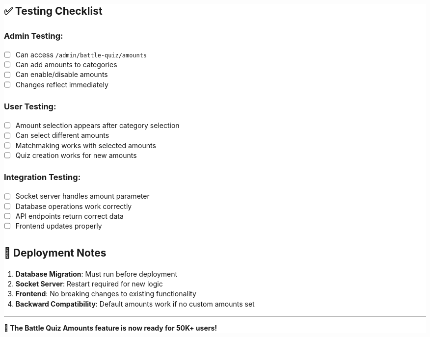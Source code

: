 ## ✅ **Testing Checklist**

### **Admin Testing:**
- [ ] Can access `/admin/battle-quiz/amounts`
- [ ] Can add amounts to categories
- [ ] Can enable/disable amounts
- [ ] Changes reflect immediately

### **User Testing:**
- [ ] Amount selection appears after category selection
- [ ] Can select different amounts
- [ ] Matchmaking works with selected amounts
- [ ] Quiz creation works for new amounts

### **Integration Testing:**
- [ ] Socket server handles amount parameter
- [ ] Database operations work correctly
- [ ] API endpoints return correct data
- [ ] Frontend updates properly

## 🚀 **Deployment Notes**

1. **Database Migration**: Must run before deployment
2. **Socket Server**: Restart required for new logic
3. **Frontend**: No breaking changes to existing functionality
4. **Backward Compatibility**: Default amounts work if no custom amounts set

---

**🎉 The Battle Quiz Amounts feature is now ready for 50K+ users!** 